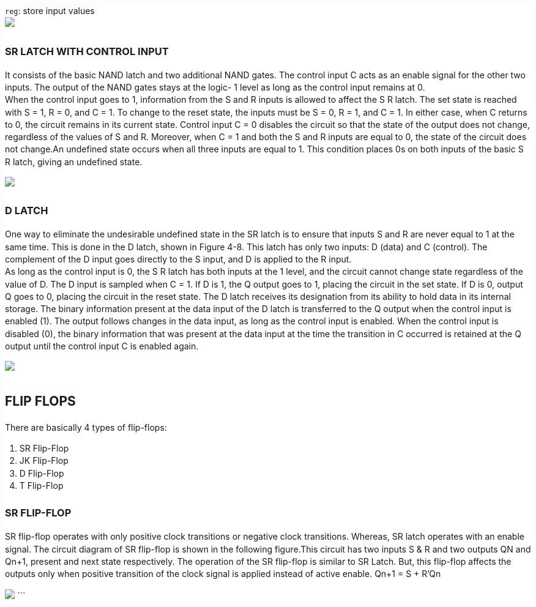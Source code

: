 ```reg```: store input values  
<img style="width:69%" src="image-0049.png">

### SR LATCH WITH CONTROL INPUT

It consists of the basic NAND latch and two additional NAND gates. The control input C acts as an enable signal for the other two inputs. The output of the NAND gates stays at the logic- 1 level as long as the control input remains at 0.  
When the control input goes to 1, information from the S and R inputs is
allowed to affect the S R latch. The set state is reached with S = 1, R = 0, and C
= 1. To change to the reset state, the inputs must be S = 0, R = 1, and C = 1. In either case, when C returns to 0, the circuit remains in its current state.
Control input C = 0 disables the circuit so that the state of the output does not change, regardless of the values of S and R.
Moreover, when C = 1 and both the S and R inputs are equal to 0, the state of the circuit does not change.An undefined state occurs when all three inputs are equal to 1. This condition places 0s on both inputs of the basic S R latch,
giving an undefined state.

<img style="width:69%" src="image-0052.png">

### D LATCH

One way to eliminate the undesirable undefined state in the SR latch is to ensure that inputs S and R are never equal to 1 at the same time. This is done in the D latch, shown in Figure 4-8. This latch has only two inputs: D (data)
and C (control). The complement of the D input goes directly to the S input, and D is applied to the R input.  
As long as the control input is 0, the S R latch has both inputs at the 1 level, and the circuit cannot change state regardless of the value of D. The D input is sampled when C = 1. If D is 1, the Q output goes to 1, placing the circuit in the set state. If D is 0, output Q goes to 0, placing the circuit in the reset state. The D latch receives its designation from its ability to hold data in its internal storage. The binary information present at the data input of the D latch is transferred to the Q output when the control input is enabled (1). The
output follows changes in the data input, as long as the control input is
enabled. When the control input is disabled (0), the binary information that
was present at the data input at the time the transition in C occurred is
retained at the Q output until the control input C is enabled again.

<img style="width:69%" src="image-0055.png">

## FLIP FLOPS
There are basically 4 types of flip-flops:
1. SR Flip-Flop
2. JK Flip-Flop
3. D Flip-Flop
4. T Flip-Flop
 
### SR FLIP-FLOP

SR flip-flop operates with only positive clock transitions or negative clock
transitions. Whereas, SR latch operates with an enable signal. The circuit
diagram of SR flip-flop is shown in the
following figure.This circuit has two
inputs S & R and two outputs QN and
Qn+1, present and next state
respectively. The operation of the SR
flip-flop is similar to SR Latch. But, this
flip-flop affects the outputs only when
positive transition of the clock signal
is applied instead of active enable.
Qn+1 = S + R’Qn

<img style="width:69%" src="image-0059.png">
```